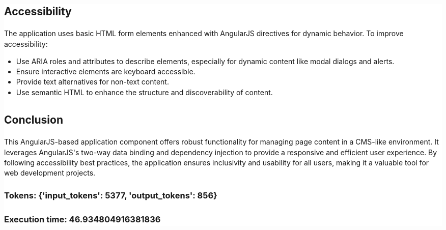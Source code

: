 ## Accessibility

The application uses basic HTML form elements enhanced with AngularJS directives for dynamic behavior. To improve accessibility:
- Use ARIA roles and attributes to describe elements, especially for dynamic content like modal dialogs and alerts.
- Ensure interactive elements are keyboard accessible.
- Provide text alternatives for non-text content.
- Use semantic HTML to enhance the structure and discoverability of content.

## Conclusion

This AngularJS-based application component offers robust functionality for managing page content in a CMS-like environment. It leverages AngularJS's two-way data binding and dependency injection to provide a responsive and efficient user experience. By following accessibility best practices, the application ensures inclusivity and usability for all users, making it a valuable tool for web development projects.

### Tokens: {'input_tokens': 5377, 'output_tokens': 856}
### Execution time: 46.934804916381836

